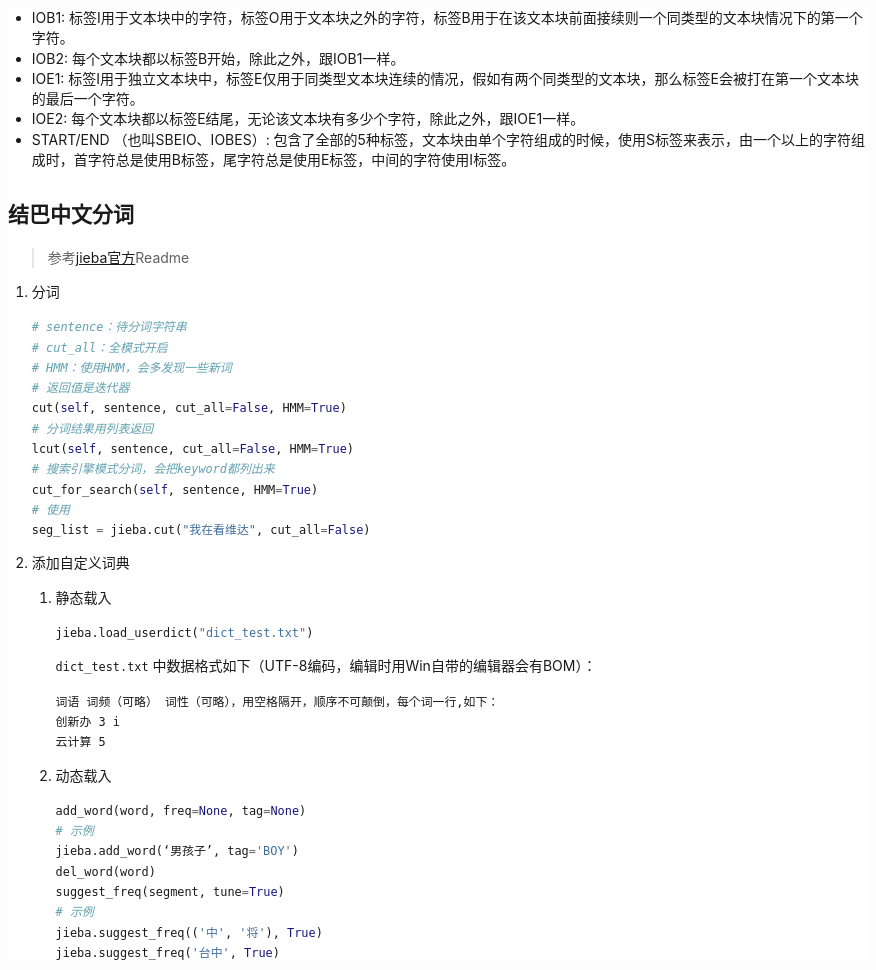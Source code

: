 - IOB1: 标签I用于文本块中的字符，标签O用于文本块之外的字符，标签B用于在该文本块前面接续则一个同类型的文本块情况下的第一个字符。
- IOB2: 每个文本块都以标签B开始，除此之外，跟IOB1一样。
- IOE1: 标签I用于独立文本块中，标签E仅用于同类型文本块连续的情况，假如有两个同类型的文本块，那么标签E会被打在第一个文本块的最后一个字符。
- IOE2: 每个文本块都以标签E结尾，无论该文本块有多少个字符，除此之外，跟IOE1一样。
- START/END （也叫SBEIO、IOBES）: 包含了全部的5种标签，文本块由单个字符组成的时候，使用S标签来表示，由一个以上的字符组成时，首字符总是使用B标签，尾字符总是使用E标签，中间的字符使用I标签。

## 结巴中文分词

>参考[jieba官方](https://github.com/fxsjy/jieba)Readme

1. 分词

   ```python
   # sentence：待分词字符串
   # cut_all：全模式开启
   # HMM：使用HMM，会多发现一些新词
   # 返回值是迭代器
   cut(self, sentence, cut_all=False, HMM=True) 
   # 分词结果用列表返回
   lcut(self, sentence, cut_all=False, HMM=True) 
   # 搜索引擎模式分词，会把keyword都列出来
   cut_for_search(self, sentence, HMM=True) 
   # 使用
   seg_list = jieba.cut("我在看维达", cut_all=False)
   ```

2. 添加自定义词典

   1. 静态载入

      ```python
      jieba.load_userdict("dict_test.txt")
      ```

      `dict_test.txt` 中数据格式如下（UTF-8编码，编辑时用Win自带的编辑器会有BOM）：

      ```
      词语 词频（可略） 词性（可略），用空格隔开，顺序不可颠倒，每个词一行,如下：
      创新办 3 i
      云计算 5
      ```

   2. 动态载入

      ```python
      add_word(word, freq=None, tag=None)
      # 示例
      jieba.add_word(‘男孩子’, tag='BOY')
      del_word(word)
      suggest_freq(segment, tune=True)
      # 示例
      jieba.suggest_freq(('中', '将'), True)
      jieba.suggest_freq('台中', True)
      ```
